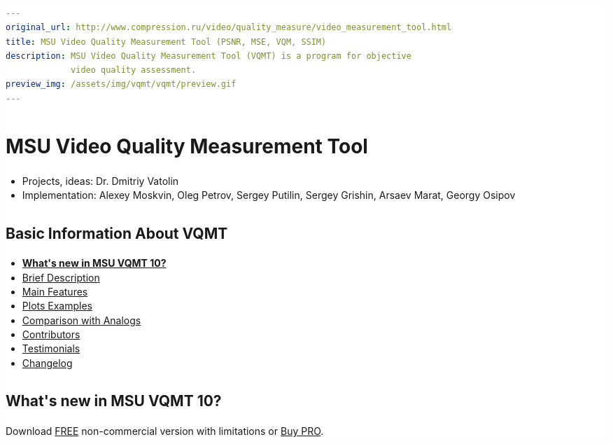 ```yaml
---
original_url: http://www.compression.ru/video/quality_measure/video_measurement_tool.html
title: MSU Video Quality Measurement Tool (PSNR, MSE, VQM, SSIM)
description: MSU Video Quality Measurement Tool (VQMT) is a program for objective
             video quality assessment.
preview_img: /assets/img/vqmt/vqmt/preview.gif
---
```

<style>
.snapshot{text-align: center;margin:1em;}
.snapshot.wide{max-width:720px}
.snapshot img{
    display:block;
    margin:.3rem auto;
    max-width: 100%;
}
.snapshot.lesser img{
    max-width: 75%;
}
</style>

# MSU Video Quality Measurement Tool

* Projects, ideas: Dr. Dmitriy Vatolin  
* Implementation: Alexey Moskvin, Oleg Petrov, Sergey Putilin,
Sergey Grishin, Arsaev Marat, Georgy Osipov

## Basic Information About VQMT

-   [**What's new in MSU VQMT
    10?**](/vqmt/vqmt.html#new)
-   [Brief
    Description](/vqmt/vqmt.html#brief)
-   [Main
    Features](/vqmt/vqmt.html#features)
-   [Plots
    Examples](/vqmt/vqmt.html#plots)
-   [Comparison with
    Analogs](/vqmt/vqmt.html#analogs)
-   [Contributors](/vqmt/vqmt.html#contributors)
-   [Testimonials](/vqmt/vqmt.html#feedback)
-   [Changelog](/vqmt/vqmt.html#changelog)

<span id="new"></span>

## What's new in MSU VQMT 10?

Download
[FREE](/vqmt/download.html#free)
non-commercial version with limitations or
<a href="/vqmt/download.html#purchase" class="purchase-btn main-purchase-btn"><span class="cart"></span>Buy PRO</a>.
